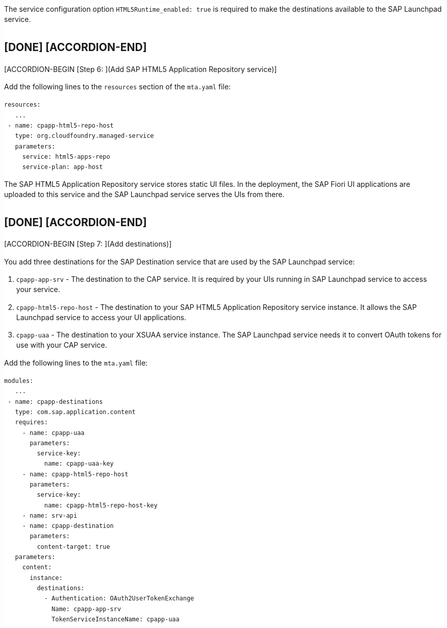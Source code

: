 The service configuration option `HTML5Runtime_enabled: true` is required to make the destinations available to the SAP Launchpad service.

[DONE]
[ACCORDION-END]
---
[ACCORDION-BEGIN [Step 6: ](Add SAP HTML5 Application Repository service)]

Add the following lines to the `resources` section of the `mta.yaml` file:


```YAML[2-7]
resources:
   ...
 - name: cpapp-html5-repo-host
   type: org.cloudfoundry.managed-service
   parameters:
     service: html5-apps-repo
     service-plan: app-host
```

The SAP HTML5 Application Repository service stores static UI files. In the deployment, the SAP Fiori UI applications are uploaded to this service and the SAP Launchpad service serves the UIs from there.

[DONE]
[ACCORDION-END]
---
[ACCORDION-BEGIN [Step 7: ](Add destinations)]

You add three destinations for the SAP Destination service that are used by the SAP Launchpad service:

1. `cpapp-app-srv` - The destination to the CAP service. It is required by your UIs running in SAP Launchpad service to access your service.

2. `cpapp-html5-repo-host` - The destination to your SAP HTML5 Application Repository service instance. It allows the SAP Launchpad service to access your UI applications.

3. `cpapp-uaa` - The destination to your XSUAA service instance. The SAP Launchpad service needs it to convert OAuth tokens for use with your CAP service.

Add the following lines to the `mta.yaml` file:


```YAML[2-39]
modules:
   ...
 - name: cpapp-destinations
   type: com.sap.application.content
   requires:
     - name: cpapp-uaa
       parameters:
         service-key:
           name: cpapp-uaa-key
     - name: cpapp-html5-repo-host
       parameters:
         service-key:
           name: cpapp-html5-repo-host-key
     - name: srv-api
     - name: cpapp-destination
       parameters:
         content-target: true
   parameters:
     content:
       instance:
         destinations:
           - Authentication: OAuth2UserTokenExchange
             Name: cpapp-app-srv
             TokenServiceInstanceName: cpapp-uaa
```